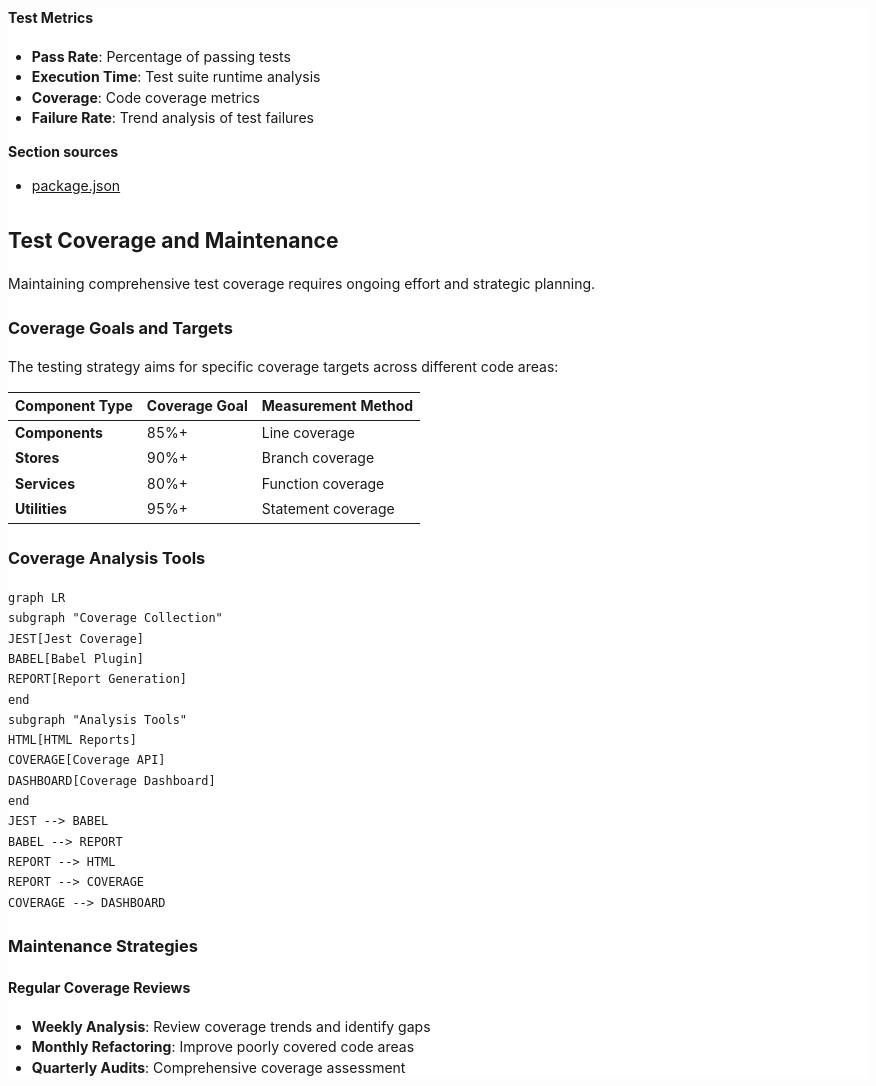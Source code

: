 #### Test Metrics
- **Pass Rate**: Percentage of passing tests
- **Execution Time**: Test suite runtime analysis
- **Coverage**: Code coverage metrics
- **Failure Rate**: Trend analysis of test failures

**Section sources**
- [package.json](file://package.json#L5-L10)

## Test Coverage and Maintenance

Maintaining comprehensive test coverage requires ongoing effort and strategic planning.

### Coverage Goals and Targets

The testing strategy aims for specific coverage targets across different code areas:

| Component Type | Coverage Goal | Measurement Method |
|----------------|---------------|-------------------|
| **Components** | 85%+ | Line coverage |
| **Stores** | 90%+ | Branch coverage |
| **Services** | 80%+ | Function coverage |
| **Utilities** | 95%+ | Statement coverage |

### Coverage Analysis Tools

```mermaid
graph LR
subgraph "Coverage Collection"
JEST[Jest Coverage]
BABEL[Babel Plugin]
REPORT[Report Generation]
end
subgraph "Analysis Tools"
HTML[HTML Reports]
COVERAGE[Coverage API]
DASHBOARD[Coverage Dashboard]
end
JEST --> BABEL
BABEL --> REPORT
REPORT --> HTML
REPORT --> COVERAGE
COVERAGE --> DASHBOARD
```

### Maintenance Strategies

#### Regular Coverage Reviews
- **Weekly Analysis**: Review coverage trends and identify gaps
- **Monthly Refactoring**: Improve poorly covered code areas
- **Quarterly Audits**: Comprehensive coverage assessment
